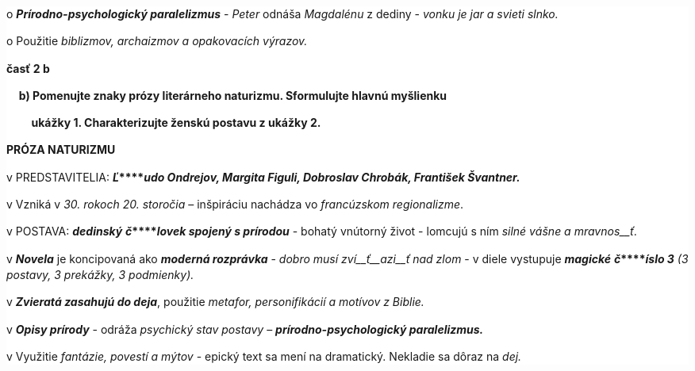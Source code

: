 o **_Prírodno-psychologický paralelizmus_** - _Peter_ odnáša _Magdalénu_ z dediny - _vonku je jar a svieti slnko._

o Použitie _biblizmov, archaizmov a opakovacích výrazov._ 

**časť 2 b**

    **b) Pomenujte znaky prózy literárneho naturizmu. Sformulujte hlavnú myšlienku**

        **ukážky 1. Charakterizujte ženskú postavu z ukážky 2.**

**PRÓZA NATURIZMU**

v PREDSTAVITELIA: **_Ľ_****_udo Ondrejov, Margita Figuli, Dobroslav Chrobák, František Švantner._**

v Vzniká v _30. rokoch 20. storočia_ – inšpiráciu nachádza vo _francúzskom regionalizme_.

v POSTAVA: **_dedinský_** **_č_****_lovek spojený s prírodou_** - bohatý vnútorný život - lomcujú s ním _silné vášne a mravnos__ť_. 

v **_Novela_** je koncipovaná ako **_moderná rozprávka_** - _dobro musí zví__ť__azi__ť_ _nad zlom_ - v diele vystupuje **_magické_** **_č_****_íslo 3_** _(3 postavy, 3 prekážky, 3 podmienky)._

v **_Zvieratá zasahujú do deja_**, použitie _metafor, personifikácií a motívov z Biblie._

v **_Opisy prírody_** - odráža _psychický stav postavy_ – **_prírodno-psychologický paralelizmus._**

v Využitie _fantázie, povestí a mýtov_ - epický text sa mení na dramatický. Nekladie sa dôraz na _dej._